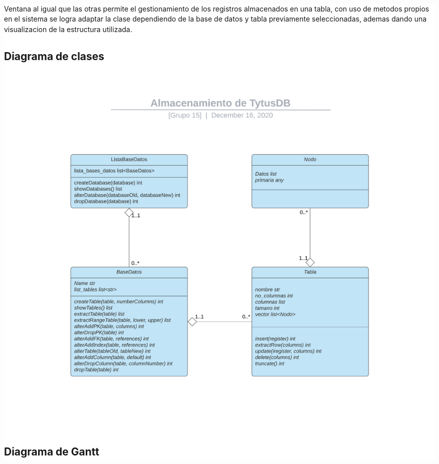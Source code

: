 Ventana al igual que las otras permite el gestionamiento de los registros almacenados en una tabla, con uso de metodos propios en el sistema se logra adaptar la clase dependiendo de la base de datos y tabla previamente seleccionadas, ademas dando una visualizacion de la estructura utilizada.

## Diagrama de clases

![diagrama-clases](img/diagrama-clases.png "Diagrama de clases")

## Diagrama de Gantt
